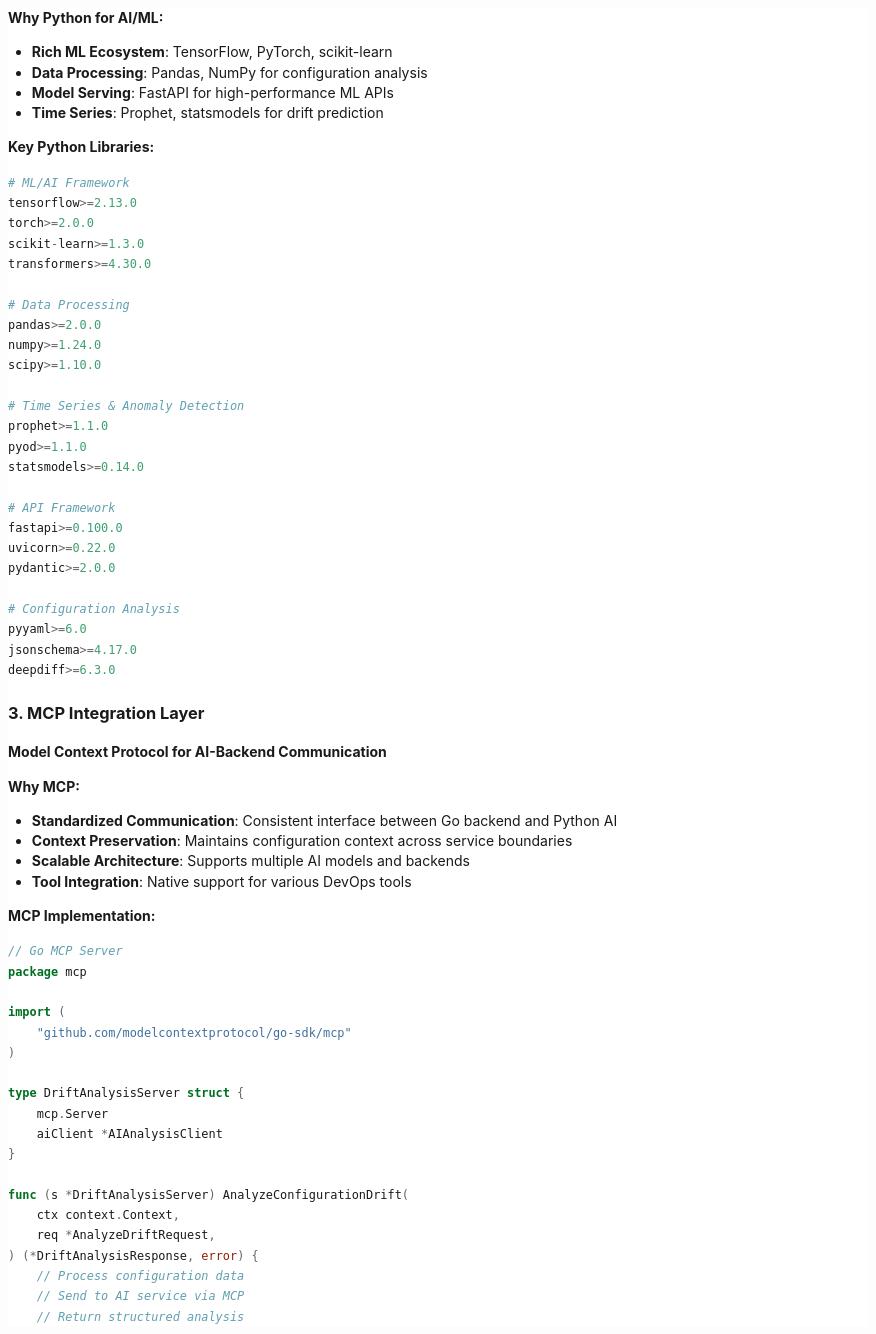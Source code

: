 **Why Python for AI/ML:**
- **Rich ML Ecosystem**: TensorFlow, PyTorch, scikit-learn
- **Data Processing**: Pandas, NumPy for configuration analysis
- **Model Serving**: FastAPI for high-performance ML APIs
- **Time Series**: Prophet, statsmodels for drift prediction

**Key Python Libraries:**
```python
# ML/AI Framework
tensorflow>=2.13.0
torch>=2.0.0
scikit-learn>=1.3.0
transformers>=4.30.0

# Data Processing
pandas>=2.0.0
numpy>=1.24.0
scipy>=1.10.0

# Time Series & Anomaly Detection
prophet>=1.1.0
pyod>=1.1.0
statsmodels>=0.14.0

# API Framework
fastapi>=0.100.0
uvicorn>=0.22.0
pydantic>=2.0.0

# Configuration Analysis
pyyaml>=6.0
jsonschema>=4.17.0
deepdiff>=6.3.0
```

### 3. MCP Integration Layer
**Model Context Protocol for AI-Backend Communication**

**Why MCP:**
- **Standardized Communication**: Consistent interface between Go backend and Python AI
- **Context Preservation**: Maintains configuration context across service boundaries
- **Scalable Architecture**: Supports multiple AI models and backends
- **Tool Integration**: Native support for various DevOps tools

**MCP Implementation:**
```go
// Go MCP Server
package mcp

import (
    "github.com/modelcontextprotocol/go-sdk/mcp"
)

type DriftAnalysisServer struct {
    mcp.Server
    aiClient *AIAnalysisClient
}

func (s *DriftAnalysisServer) AnalyzeConfigurationDrift(
    ctx context.Context, 
    req *AnalyzeDriftRequest,
) (*DriftAnalysisResponse, error) {
    // Process configuration data
    // Send to AI service via MCP
    // Return structured analysis
```